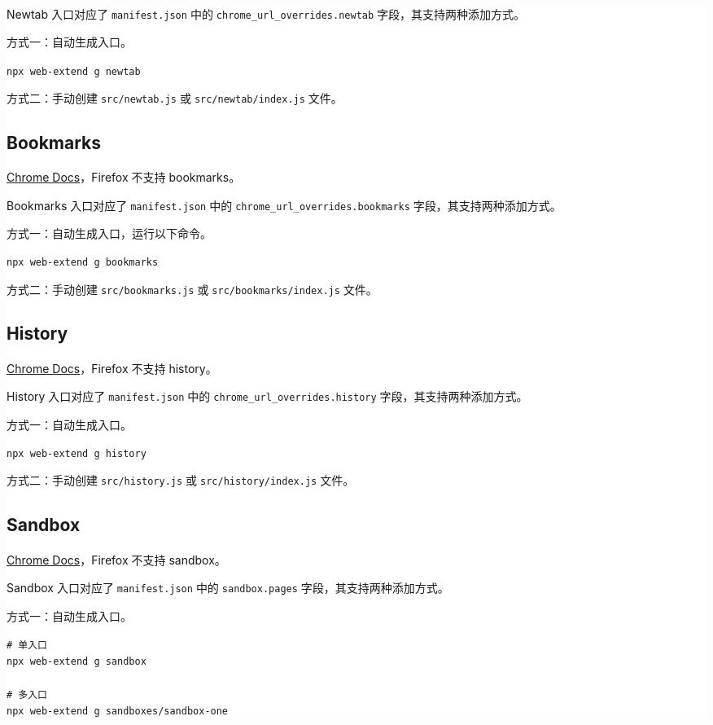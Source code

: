 Newtab 入口对应了 `manifest.json` 中的 `chrome_url_overrides.newtab` 字段，其支持两种添加方式。

方式一：自动生成入口。

```shell
npx web-extend g newtab

```

方式二：手动创建 `src/newtab.js` 或 `src/newtab/index.js` 文件。

## Bookmarks

[Chrome Docs](https://developer.chrome.com/docs/extensions/develop/ui/override-chrome-pages)，Firefox 不支持 bookmarks。

Bookmarks 入口对应了 `manifest.json` 中的 `chrome_url_overrides.bookmarks` 字段，其支持两种添加方式。

方式一：自动生成入口，运行以下命令。

```shell
npx web-extend g bookmarks

```

方式二：手动创建 `src/bookmarks.js` 或 `src/bookmarks/index.js` 文件。

## History

[Chrome Docs](https://developer.chrome.com/docs/extensions/develop/ui/override-chrome-pages)，Firefox 不支持 history。

History 入口对应了 `manifest.json` 中的 `chrome_url_overrides.history` 字段，其支持两种添加方式。

方式一：自动生成入口。

```shell
npx web-extend g history

```

方式二：手动创建 `src/history.js` 或 `src/history/index.js` 文件。

## Sandbox

[Chrome Docs](https://developer.chrome.com/docs/extensions/reference/manifest/sandbox)，Firefox 不支持 sandbox。

Sandbox 入口对应了 `manifest.json` 中的 `sandbox.pages` 字段，其支持两种添加方式。

方式一：自动生成入口。

```shell
# 单入口
npx web-extend g sandbox

# 多入口
npx web-extend g sandboxes/sandbox-one

```
